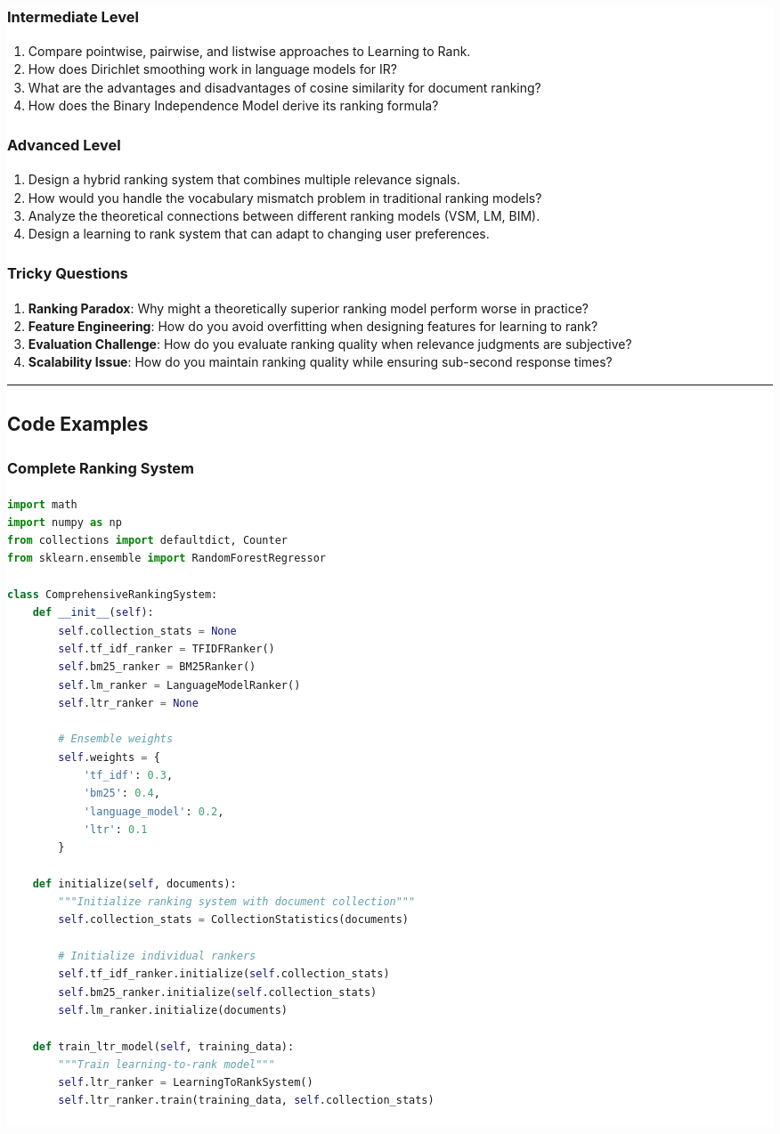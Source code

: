 ### Intermediate Level
1. Compare pointwise, pairwise, and listwise approaches to Learning to Rank.
2. How does Dirichlet smoothing work in language models for IR?
3. What are the advantages and disadvantages of cosine similarity for document ranking?
4. How does the Binary Independence Model derive its ranking formula?

### Advanced Level
1. Design a hybrid ranking system that combines multiple relevance signals.
2. How would you handle the vocabulary mismatch problem in traditional ranking models?
3. Analyze the theoretical connections between different ranking models (VSM, LM, BIM).
4. Design a learning to rank system that can adapt to changing user preferences.

### Tricky Questions
1. **Ranking Paradox**: Why might a theoretically superior ranking model perform worse in practice?
2. **Feature Engineering**: How do you avoid overfitting when designing features for learning to rank?
3. **Evaluation Challenge**: How do you evaluate ranking quality when relevance judgments are subjective?
4. **Scalability Issue**: How do you maintain ranking quality while ensuring sub-second response times?

---

## Code Examples

### Complete Ranking System
```python
import math
import numpy as np
from collections import defaultdict, Counter
from sklearn.ensemble import RandomForestRegressor

class ComprehensiveRankingSystem:
    def __init__(self):
        self.collection_stats = None
        self.tf_idf_ranker = TFIDFRanker()
        self.bm25_ranker = BM25Ranker()
        self.lm_ranker = LanguageModelRanker()
        self.ltr_ranker = None
        
        # Ensemble weights
        self.weights = {
            'tf_idf': 0.3,
            'bm25': 0.4,
            'language_model': 0.2,
            'ltr': 0.1
        }
    
    def initialize(self, documents):
        """Initialize ranking system with document collection"""
        self.collection_stats = CollectionStatistics(documents)
        
        # Initialize individual rankers
        self.tf_idf_ranker.initialize(self.collection_stats)
        self.bm25_ranker.initialize(self.collection_stats)
        self.lm_ranker.initialize(documents)
    
    def train_ltr_model(self, training_data):
        """Train learning-to-rank model"""
        self.ltr_ranker = LearningToRankSystem()
        self.ltr_ranker.train(training_data, self.collection_stats)
    
```